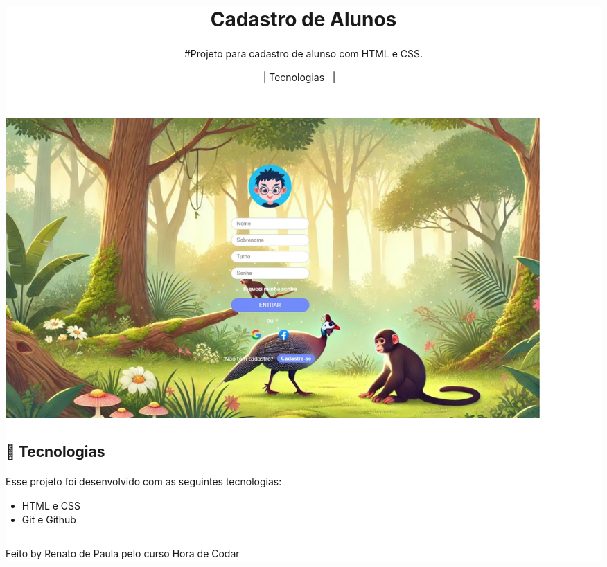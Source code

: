 <h1 align="center">Cadastro de Alunos </h1>

<p align="center">
#Projeto para cadastro de alunso com HTML e CSS. <br/>
</p>

<p align="center">
|  <a href="#-tecnologias">Tecnologias</a>&nbsp;&nbsp;&nbsp;|&nbsp;&nbsp;&nbsp;
</p>
<br>

<p align="center">
  <img src="preview.jpg" width="100%">
</p>

## 🚀 Tecnologias

Esse projeto foi desenvolvido com as seguintes tecnologias:

- HTML e CSS
- Git e Github

---

Feito by Renato de Paula pelo curso Hora de Codar  